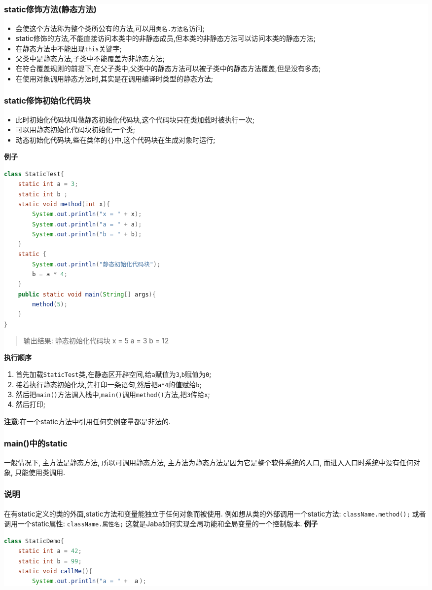### static修饰方法(静态方法)

- 会使这个方法称为整个类所公有的方法,可以用`类名.方法名`访问;
- static修饰的方法,不能直接访问本类中的非静态成员,但本类的非静态方法可以访问本类的静态方法;
- 在静态方法中不能出现`this`关键字;
- 父类中是静态方法,子类中不能覆盖为非静态方法;
- 在符合覆盖规则的前提下,在父子类中,父类中的静态方法可以被子类中的静态方法覆盖,但是没有多态;
- 在使用对象调用静态方法时,其实是在调用编译时类型的静态方法;

### static修饰初始化代码块

- 此时初始化代码块叫做静态初始化代码块,这个代码块只在类加载时被执行一次;
- 可以用静态初始化代码块初始化一个类;
- 动态初始化代码块,些在类体的`{}`中,这个代码块在生成对象时运行;

**例子**
```java
class StaticTest{
	static int a = 3;
	static int b ;
	static void method(int x){
		System.out.println("x = " + x);
		System.out.println("a = " + a);
		System.out.println("b = " + b);
	}
	static {
		System.out.println("静态初始化代码块");
		b = a * 4;
	}
	public static void main(String[] args){
		method(5);
	}
}
```
>输出结果:
>静态初始化代码块
>x = 5
>a = 3
>b = 12

**执行顺序**
1. 首先加载`StaticTest`类,在静态区开辟空间,给`a`赋值为`3`,`b`赋值为`0`;
2. 接着执行静态初始化块,先打印一条语句,然后把`a*4`的值赋给`b`;
3. 然后把`main()`方法调入栈中,`main()`调用`method()`方法,把`3`传给`x`;
4. 然后打印;

**注意**:在一个static方法中引用任何实例变量都是非法的.

### main()中的static
一般情况下, 主方法是静态方法, 所以可调用静态方法, 主方法为静态方法是因为它是整个软件系统的入口, 而进入入口时系统中没有任何对象, 只能使用类调用.

### 说明
在有static定义的类的外面,static方法和变量能独立于任何对象而被使用.
例如想从类的外部调用一个static方法:
`className.method();`
或者调用一个static属性:
`className.属性名;`
这就是Jaba如何实现全局功能和全局变量的一个控制版本.
**例子**
```java
class StaticDemo{
	static int a = 42;
	static int b = 99;
	static void callMe(){
		System.out.println("a = " +　ａ);
```